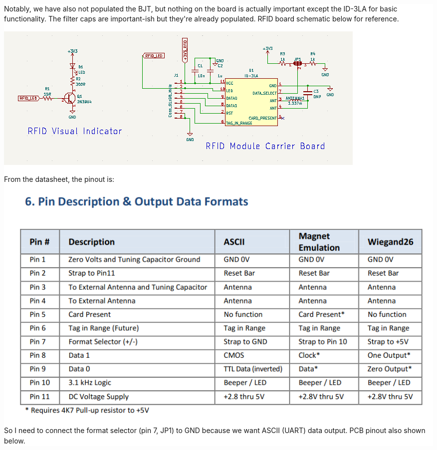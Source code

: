Notably, we have also not populated the BJT, but nothing on the board is actually important except the ID-3LA for basic functionality. The filter caps are important-ish but they're already populated. RFID board schematic below for reference. 

![](rfidboard.png)

From the datasheet, the pinout is: 

![](id3lapinout.png)

So I need to connect the format selector (pin 7, JP1) to GND because we want ASCII (UART) data output. PCB pinout also shown below. 
